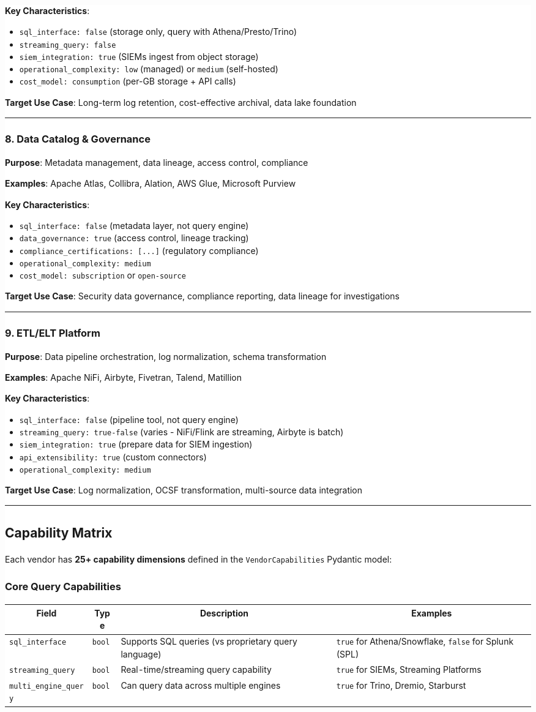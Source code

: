 **Key Characteristics**:
- `sql_interface: false` (storage only, query with Athena/Presto/Trino)
- `streaming_query: false`
- `siem_integration: true` (SIEMs ingest from object storage)
- `operational_complexity: low` (managed) or `medium` (self-hosted)
- `cost_model: consumption` (per-GB storage + API calls)

**Target Use Case**: Long-term log retention, cost-effective archival, data lake foundation

---

### 8. Data Catalog & Governance

**Purpose**: Metadata management, data lineage, access control, compliance

**Examples**: Apache Atlas, Collibra, Alation, AWS Glue, Microsoft Purview

**Key Characteristics**:
- `sql_interface: false` (metadata layer, not query engine)
- `data_governance: true` (access control, lineage tracking)
- `compliance_certifications: [...]` (regulatory compliance)
- `operational_complexity: medium`
- `cost_model: subscription` or `open-source`

**Target Use Case**: Security data governance, compliance reporting, data lineage for investigations

---

### 9. ETL/ELT Platform

**Purpose**: Data pipeline orchestration, log normalization, schema transformation

**Examples**: Apache NiFi, Airbyte, Fivetran, Talend, Matillion

**Key Characteristics**:
- `sql_interface: false` (pipeline tool, not query engine)
- `streaming_query: true-false` (varies - NiFi/Flink are streaming, Airbyte is batch)
- `siem_integration: true` (prepare data for SIEM ingestion)
- `api_extensibility: true` (custom connectors)
- `operational_complexity: medium`

**Target Use Case**: Log normalization, OCSF transformation, multi-source data integration

---

## Capability Matrix

Each vendor has **25+ capability dimensions** defined in the `VendorCapabilities` Pydantic model:

### Core Query Capabilities

| Field | Type | Description | Examples |
|-------|------|-------------|----------|
| `sql_interface` | `bool` | Supports SQL queries (vs proprietary query language) | `true` for Athena/Snowflake, `false` for Splunk (SPL) |
| `streaming_query` | `bool` | Real-time/streaming query capability | `true` for SIEMs, Streaming Platforms |
| `multi_engine_query` | `bool` | Can query data across multiple engines | `true` for Trino, Dremio, Starburst |

